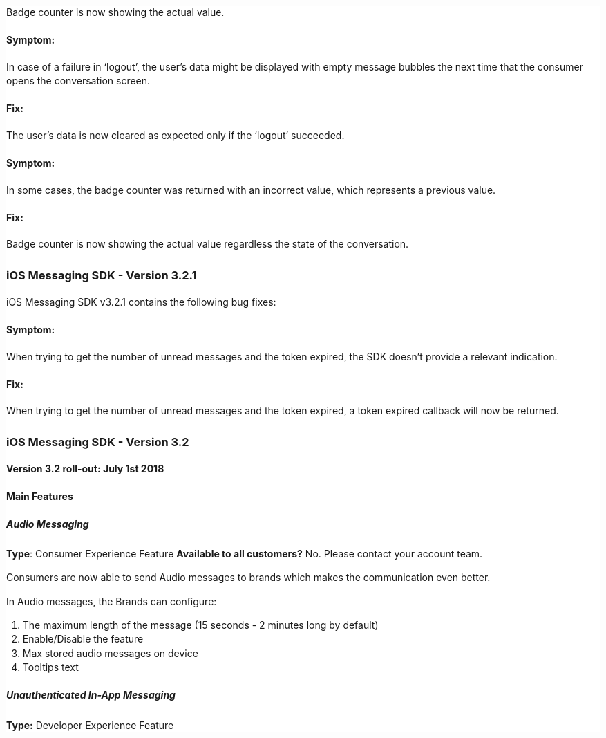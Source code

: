 Badge counter is now showing the actual value.

#### Symptom:

In case of a failure in ‘logout’, the user’s data might be displayed with empty message bubbles the next time that the consumer opens the conversation screen.

#### Fix:

The user’s data is now cleared as expected only if the ‘logout’ succeeded.

#### Symptom:

In some cases, the badge counter was returned with an incorrect value, which represents a previous value.

#### Fix:

Badge counter is now showing the actual value regardless the state of the conversation.

### iOS Messaging SDK - Version 3.2.1

iOS Messaging SDK v3.2.1 contains the following bug fixes:

#### Symptom:

When trying to get the number of unread messages and the token expired, the SDK doesn’t provide a relevant indication.

#### Fix:

When trying to get the number of unread messages and the token expired, a token expired callback will now be returned.

### iOS Messaging SDK - Version 3.2

**Version 3.2 roll-out: July 1st 2018**

#### Main Features

##### Audio Messaging

**Type**: Consumer Experience Feature
**Available to all customers?** No. Please contact your account team.

Consumers are now able to send Audio messages to brands which makes the communication even better.

In Audio messages, the Brands can configure:

1. The maximum length of the message (15 seconds - 2 minutes long by default)
2. Enable/Disable the feature
3. Max stored audio messages on device
4. Tooltips text

##### Unauthenticated In-App Messaging

**Type:** Developer Experience Feature
